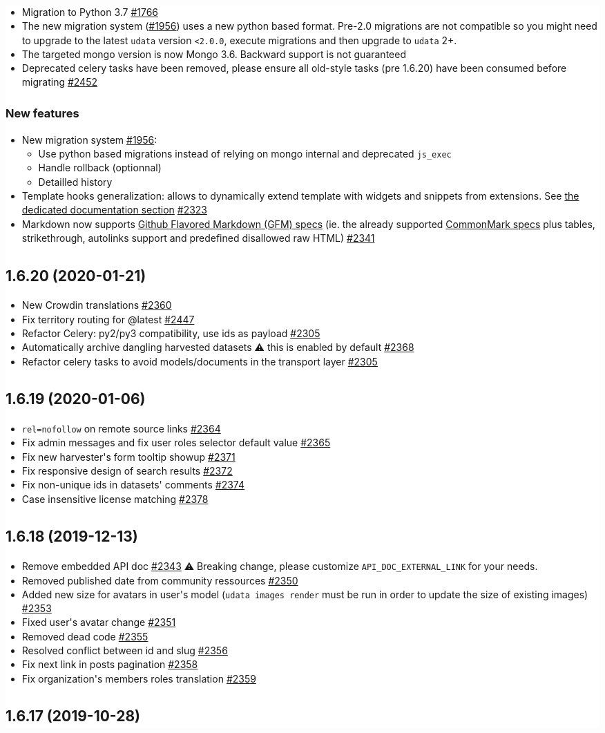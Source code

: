 - Migration to Python 3.7 [#1766](https://github.com/opendatateam/udata/pull/1766)
- The new migration system ([#1956](https://github.com/opendatateam/udata/pull/1956)) uses a new python based format. Pre-2.0 migrations are not compatible so you might need to upgrade to the latest `udata` version `<2.0.0`, execute migrations and then upgrade to `udata` 2+.
- The targeted mongo version is now Mongo 3.6. Backward support is not guaranteed
- Deprecated celery tasks have been removed, please ensure all old-style tasks (pre 1.6.20) have been consumed before migrating [#2452](https://github.com/opendatateam/udata/pull/2452)

### New features

- New migration system [#1956](https://github.com/opendatateam/udata/pull/1956):
  - Use python based migrations instead of relying on mongo internal and deprecated `js_exec`
  - Handle rollback (optionnal)
  - Detailled history
- Template hooks generalization: allows to dynamically extend template with widgets and snippets from extensions. See [the dedicated documentation section](https://udata.readthedocs.io/en/stable/extending/#hooks) [#2323](https://github.com/opendatateam/udata/pull/2323)
- Markdown now supports [Github Flavored Markdown (GFM) specs](https://github.github.com/gfm/) (ie. the already supported [CommonMark specs](https://spec.commonmark.org) plus tables, strikethrough, autolinks support and predefined disallowed raw HTML) [#2341](https://github.com/opendatateam/udata/pull/2341)

## 1.6.20 (2020-01-21)

- New Crowdin translations [#2360](https://github.com/opendatateam/udata/pull/2360)
- Fix territory routing for @latest [#2447](https://github.com/opendatateam/udata/pull/2447)
- Refactor Celery: py2/py3 compatibility, use ids as payload [#2305](https://github.com/opendatateam/udata/pull/2305)
- Automatically archive dangling harvested datasets :warning: this is enabled by default [#2368](https://github.com/opendatateam/udata/pull/2368)
- Refactor celery tasks to avoid models/documents in the transport layer [#2305](https://github.com/opendatateam/udata/pull/2305)

## 1.6.19 (2020-01-06)

- `rel=nofollow` on remote source links [#2364](https://github.com/opendatateam/udata/pull/2364)
- Fix admin messages and fix user roles selector default value [#2365](https://github.com/opendatateam/udata/pull/2365)
- Fix new harvester's form tooltip showup [#2371](https://github.com/opendatateam/udata/pull/2371)
- Fix responsive design of search results [#2372](https://github.com/opendatateam/udata/pull/2372)
- Fix non-unique ids in datasets' comments [#2374](https://github.com/opendatateam/udata/pull/2374)
- Case insensitive license matching [#2378](https://github.com/opendatateam/udata/pull/2378)

## 1.6.18 (2019-12-13)

- Remove embedded API doc [#2343](https://github.com/opendatateam/udata/pull/2343) :warning: Breaking change, please customize `API_DOC_EXTERNAL_LINK` for your needs.
- Removed published date from community ressources [#2350](https://github.com/opendatateam/udata/pull/2350)
- Added new size for avatars in user's model (`udata images render` must be run in order to update the size of existing images) [#2353](https://github.com/opendatateam/udata/pull/2353)
- Fixed user's avatar change [#2351](https://github.com/opendatateam/udata/issues/2351)
- Removed dead code [#2355](https://github.com/opendatateam/udata/pull/2355)
- Resolved conflict between id and slug [#2356](https://github.com/opendatateam/udata/pull/2356)
- Fix next link in posts pagination [#2358](https://github.com/opendatateam/udata/pull/2358)
- Fix organization's members roles translation [#2359](https://github.com/opendatateam/udata/pull/2359)
## 1.6.17 (2019-10-28)
